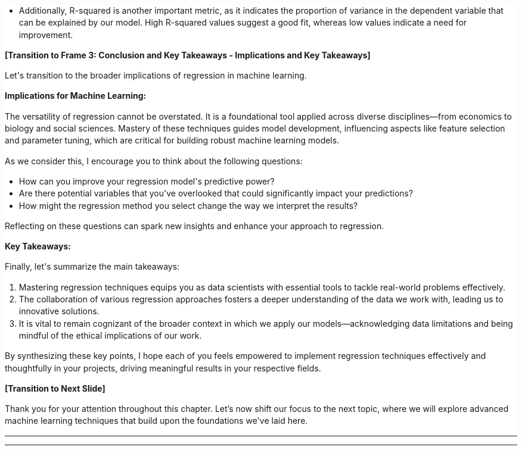 - Additionally, R-squared is another important metric, as it indicates the proportion of variance in the dependent variable that can be explained by our model. High R-squared values suggest a good fit, whereas low values indicate a need for improvement.

**[Transition to Frame 3: Conclusion and Key Takeaways - Implications and Key Takeaways]**

Let's transition to the broader implications of regression in machine learning.

**Implications for Machine Learning:**

The versatility of regression cannot be overstated. It is a foundational tool applied across diverse disciplines—from economics to biology and social sciences. Mastery of these techniques guides model development, influencing aspects like feature selection and parameter tuning, which are critical for building robust machine learning models.

As we consider this, I encourage you to think about the following questions:

- How can you improve your regression model's predictive power?
- Are there potential variables that you've overlooked that could significantly impact your predictions?
- How might the regression method you select change the way we interpret the results?

Reflecting on these questions can spark new insights and enhance your approach to regression.

**Key Takeaways:**

Finally, let's summarize the main takeaways:

1. Mastering regression techniques equips you as data scientists with essential tools to tackle real-world problems effectively. 
2. The collaboration of various regression approaches fosters a deeper understanding of the data we work with, leading us to innovative solutions.
3. It is vital to remain cognizant of the broader context in which we apply our models—acknowledging data limitations and being mindful of the ethical implications of our work. 

By synthesizing these key points, I hope each of you feels empowered to implement regression techniques effectively and thoughtfully in your projects, driving meaningful results in your respective fields.

**[Transition to Next Slide]**

Thank you for your attention throughout this chapter. Let’s now shift our focus to the next topic, where we will explore advanced machine learning techniques that build upon the foundations we've laid here.

---

---

